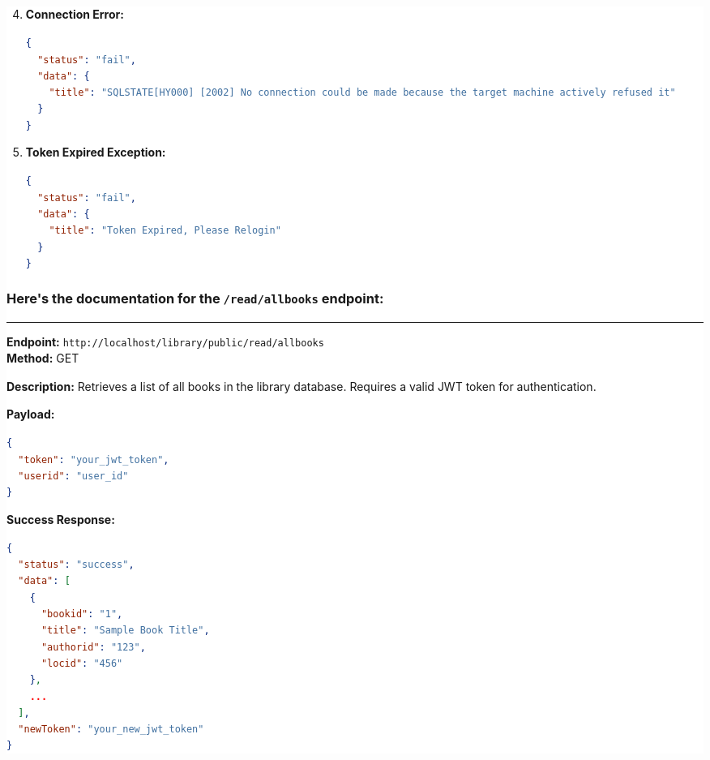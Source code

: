 4. **Connection Error:**  
   ```json
   {
     "status": "fail",
     "data": {
       "title": "SQLSTATE[HY000] [2002] No connection could be made because the target machine actively refused it"
     }
   }
   ```
5. **Token Expired Exception:**  
   ```json
   {
     "status": "fail",
     "data": {
       "title": "Token Expired, Please Relogin"
     }
   }
   ```
### Here's the documentation for the `/read/allbooks` endpoint:

---

**Endpoint:** `http://localhost/library/public/read/allbooks`  
**Method:** GET  

**Description:** Retrieves a list of all books in the library database. Requires a valid JWT token for authentication.

**Payload:**  
```json
{
  "token": "your_jwt_token",
  "userid": "user_id"
}
```

**Success Response:**  
```json
{
  "status": "success",
  "data": [
    {
      "bookid": "1",
      "title": "Sample Book Title",
      "authorid": "123",
      "locid": "456"
    },
    ...
  ],
  "newToken": "your_new_jwt_token"
}
```
